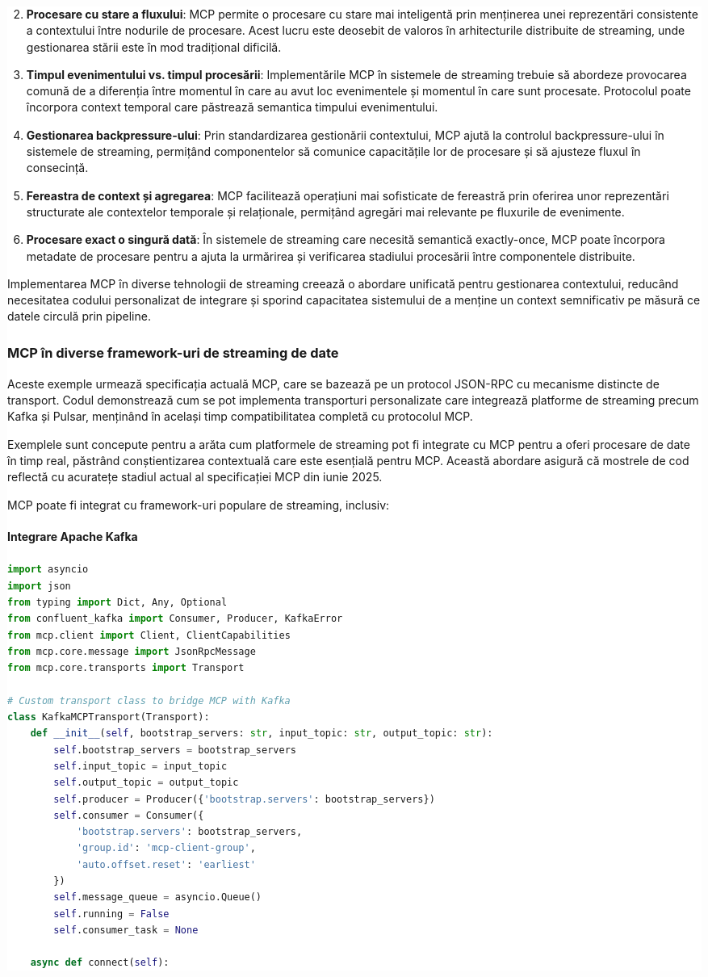 2. **Procesare cu stare a fluxului**: MCP permite o procesare cu stare mai inteligentă prin menținerea unei reprezentări consistente a contextului între nodurile de procesare. Acest lucru este deosebit de valoros în arhitecturile distribuite de streaming, unde gestionarea stării este în mod tradițional dificilă.

3. **Timpul evenimentului vs. timpul procesării**: Implementările MCP în sistemele de streaming trebuie să abordeze provocarea comună de a diferenția între momentul în care au avut loc evenimentele și momentul în care sunt procesate. Protocolul poate încorpora context temporal care păstrează semantica timpului evenimentului.

4. **Gestionarea backpressure-ului**: Prin standardizarea gestionării contextului, MCP ajută la controlul backpressure-ului în sistemele de streaming, permițând componentelor să comunice capacitățile lor de procesare și să ajusteze fluxul în consecință.

5. **Fereastra de context și agregarea**: MCP facilitează operațiuni mai sofisticate de fereastră prin oferirea unor reprezentări structurate ale contextelor temporale și relaționale, permițând agregări mai relevante pe fluxurile de evenimente.

6. **Procesare exact o singură dată**: În sistemele de streaming care necesită semantică exactly-once, MCP poate încorpora metadate de procesare pentru a ajuta la urmărirea și verificarea stadiului procesării între componentele distribuite.

Implementarea MCP în diverse tehnologii de streaming creează o abordare unificată pentru gestionarea contextului, reducând necesitatea codului personalizat de integrare și sporind capacitatea sistemului de a menține un context semnificativ pe măsură ce datele circulă prin pipeline.

### MCP în diverse framework-uri de streaming de date

Aceste exemple urmează specificația actuală MCP, care se bazează pe un protocol JSON-RPC cu mecanisme distincte de transport. Codul demonstrează cum se pot implementa transporturi personalizate care integrează platforme de streaming precum Kafka și Pulsar, menținând în același timp compatibilitatea completă cu protocolul MCP.

Exemplele sunt concepute pentru a arăta cum platformele de streaming pot fi integrate cu MCP pentru a oferi procesare de date în timp real, păstrând conștientizarea contextuală care este esențială pentru MCP. Această abordare asigură că mostrele de cod reflectă cu acuratețe stadiul actual al specificației MCP din iunie 2025.

MCP poate fi integrat cu framework-uri populare de streaming, inclusiv:

#### Integrare Apache Kafka

```python
import asyncio
import json
from typing import Dict, Any, Optional
from confluent_kafka import Consumer, Producer, KafkaError
from mcp.client import Client, ClientCapabilities
from mcp.core.message import JsonRpcMessage
from mcp.core.transports import Transport

# Custom transport class to bridge MCP with Kafka
class KafkaMCPTransport(Transport):
    def __init__(self, bootstrap_servers: str, input_topic: str, output_topic: str):
        self.bootstrap_servers = bootstrap_servers
        self.input_topic = input_topic
        self.output_topic = output_topic
        self.producer = Producer({'bootstrap.servers': bootstrap_servers})
        self.consumer = Consumer({
            'bootstrap.servers': bootstrap_servers,
            'group.id': 'mcp-client-group',
            'auto.offset.reset': 'earliest'
        })
        self.message_queue = asyncio.Queue()
        self.running = False
        self.consumer_task = None
        
    async def connect(self):
```